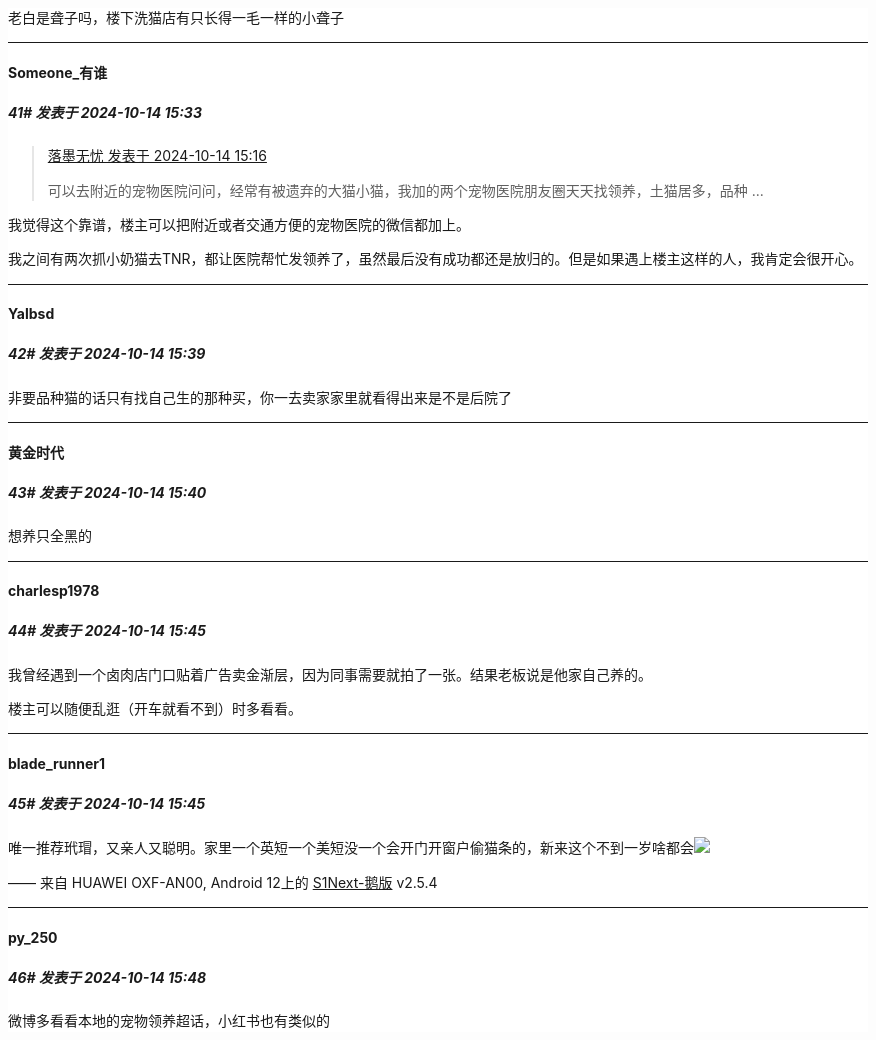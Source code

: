 老白是聋子吗，楼下洗猫店有只长得一毛一样的小聋子


*****

####  Someone_有谁  
##### 41#       发表于 2024-10-14 15:33

<blockquote><a href="httphttps://bbs.saraba1st.com/2b/forum.php?mod=redirect&amp;goto=findpost&amp;pid=66448725&amp;ptid=2203096" target="_blank">落墨无忧 发表于 2024-10-14 15:16</a>

可以去附近的宠物医院问问，经常有被遗弃的大猫小猫，我加的两个宠物医院朋友圈天天找领养，土猫居多，品种 ...</blockquote>
我觉得这个靠谱，楼主可以把附近或者交通方便的宠物医院的微信都加上。

我之间有两次抓小奶猫去TNR，都让医院帮忙发领养了，虽然最后没有成功都还是放归的。但是如果遇上楼主这样的人，我肯定会很开心。


*****

####  Yalbsd  
##### 42#       发表于 2024-10-14 15:39

非要品种猫的话只有找自己生的那种买，你一去卖家家里就看得出来是不是后院了

*****

####  黄金时代  
##### 43#       发表于 2024-10-14 15:40

想养只全黑的


*****

####  charlesp1978  
##### 44#       发表于 2024-10-14 15:45

我曾经遇到一个卤肉店门口贴着广告卖金渐层，因为同事需要就拍了一张。结果老板说是他家自己养的。

楼主可以随便乱逛（开车就看不到）时多看看。

*****

####  blade_runner1  
##### 45#       发表于 2024-10-14 15:45

唯一推荐玳瑁，又亲人又聪明。家里一个英短一个美短没一个会开门开窗户偷猫条的，新来这个不到一岁啥都会<img src="https://static.saraba1st.com/image/smiley/face2017/001.png" referrerpolicy="no-referrer">

—— 来自 HUAWEI OXF-AN00, Android 12上的 [S1Next-鹅版](https://github.com/ykrank/S1-Next/releases) v2.5.4


*****

####  py_250  
##### 46#       发表于 2024-10-14 15:48

微博多看看本地的宠物领养超话，小红书也有类似的
